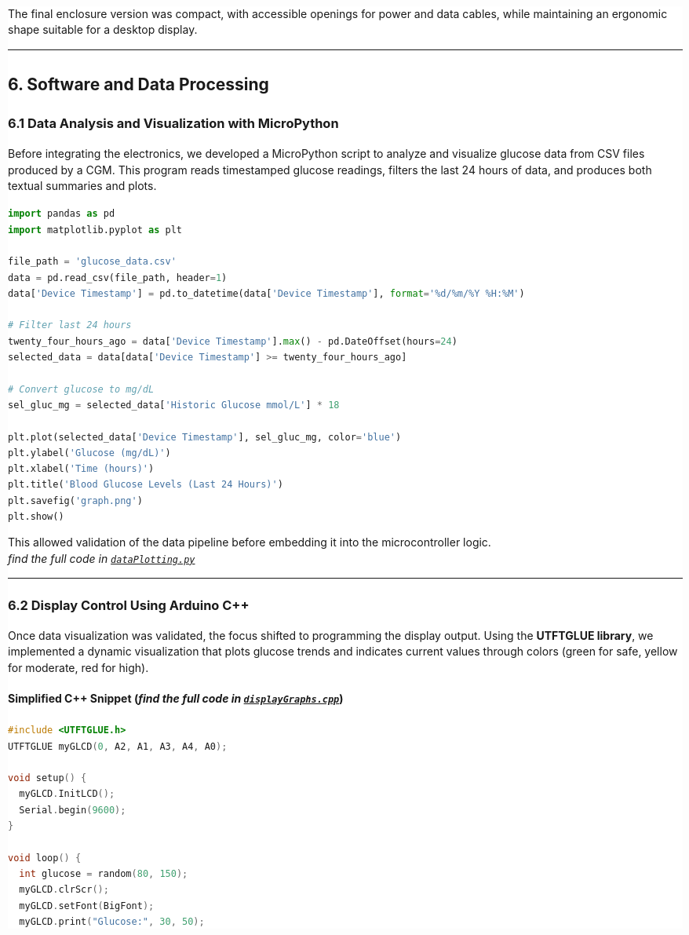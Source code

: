 The final enclosure version was compact, with accessible openings for power and data cables, while maintaining an ergonomic shape suitable for a desktop display.

---

## 6. Software and Data Processing

### 6.1 Data Analysis and Visualization with MicroPython

Before integrating the electronics, we developed a MicroPython script to analyze and visualize glucose data from CSV files produced by a CGM. This program reads timestamped glucose readings, filters the last 24 hours of data, and produces both textual summaries and plots.  



```python
import pandas as pd
import matplotlib.pyplot as plt 

file_path = 'glucose_data.csv'
data = pd.read_csv(file_path, header=1)
data['Device Timestamp'] = pd.to_datetime(data['Device Timestamp'], format='%d/%m/%Y %H:%M')

# Filter last 24 hours
twenty_four_hours_ago = data['Device Timestamp'].max() - pd.DateOffset(hours=24)
selected_data = data[data['Device Timestamp'] >= twenty_four_hours_ago]

# Convert glucose to mg/dL
sel_gluc_mg = selected_data['Historic Glucose mmol/L'] * 18

plt.plot(selected_data['Device Timestamp'], sel_gluc_mg, color='blue')
plt.ylabel('Glucose (mg/dL)')
plt.xlabel('Time (hours)')
plt.title('Blood Glucose Levels (Last 24 Hours)')
plt.savefig('graph.png')
plt.show()
```

This allowed validation of the data pipeline before embedding it into the microcontroller logic.  
_find the full code in [`dataPlotting.py`](dataPlotting.py)_


---

### 6.2 Display Control Using Arduino C++

Once data visualization was validated, the focus shifted to programming the display output. Using the **UTFTGLUE library**, we implemented a dynamic visualization that plots glucose trends and indicates current values through colors (green for safe, yellow for moderate, red for high).

#### Simplified C++ Snippet (_find the full code in [`displayGraphs.cpp`](displayGraphs.cpp)_)

```cpp
#include <UTFTGLUE.h>
UTFTGLUE myGLCD(0, A2, A1, A3, A4, A0);

void setup() {
  myGLCD.InitLCD();
  Serial.begin(9600);
}

void loop() {
  int glucose = random(80, 150);
  myGLCD.clrScr();
  myGLCD.setFont(BigFont);
  myGLCD.print("Glucose:", 30, 50);
```
